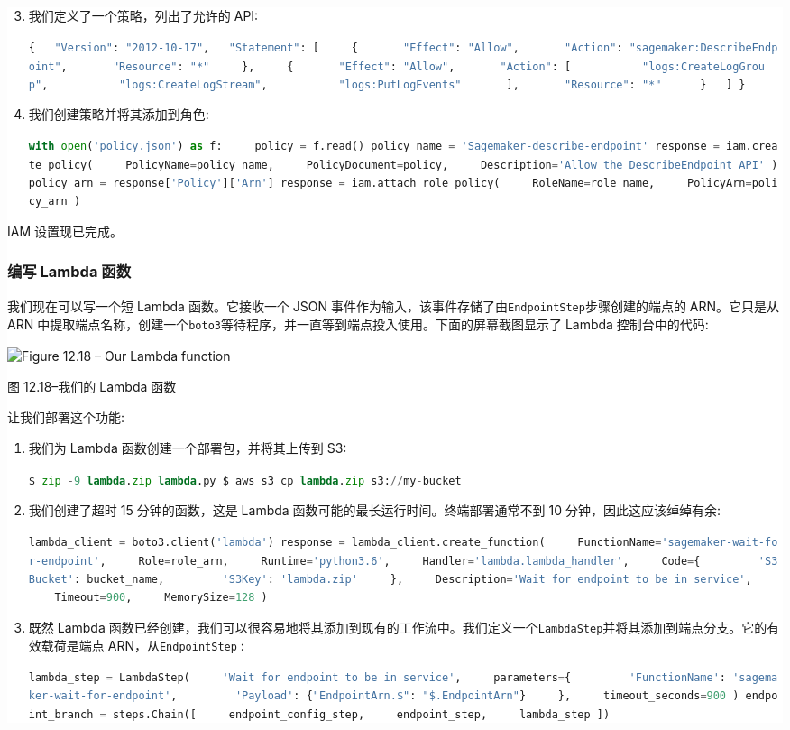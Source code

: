 3.  我们定义了一个策略，列出了允许的 API:

    ```py
    {   "Version": "2012-10-17",   "Statement": [     {       "Effect": "Allow",       "Action": "sagemaker:DescribeEndpoint",       "Resource": "*"     },     {       "Effect": "Allow",       "Action": [           "logs:CreateLogGroup",           "logs:CreateLogStream",           "logs:PutLogEvents"       ],       "Resource": "*"      }   ] }
    ```

4.  我们创建策略并将其添加到角色:

    ```py
    with open('policy.json') as f:     policy = f.read() policy_name = 'Sagemaker-describe-endpoint' response = iam.create_policy(     PolicyName=policy_name,     PolicyDocument=policy,     Description='Allow the DescribeEndpoint API' ) policy_arn = response['Policy']['Arn'] response = iam.attach_role_policy(     RoleName=role_name,     PolicyArn=policy_arn )
    ```

IAM 设置现已完成。

### 编写 Lambda 函数

我们现在可以写一个短 Lambda 函数。它接收一个 JSON 事件作为输入，该事件存储了由`EndpointStep`步骤创建的端点的 ARN。它只是从 ARN 中提取端点名称，创建一个`boto3`等待程序，并一直等到端点投入使用。下面的屏幕截图显示了 Lambda 控制台中的代码:

![Figure 12.18 – Our Lambda function
](img/B17705_12_18.jpg)

图 12.18–我们的 Lambda 函数

让我们部署这个功能:

1.  我们为 Lambda 函数创建一个部署包，并将其上传到 S3:

    ```py
    $ zip -9 lambda.zip lambda.py $ aws s3 cp lambda.zip s3://my-bucket
    ```

2.  我们创建了超时 15 分钟的函数，这是 Lambda 函数可能的最长运行时间。终端部署通常不到 10 分钟，因此这应该绰绰有余:

    ```py
    lambda_client = boto3.client('lambda') response = lambda_client.create_function(     FunctionName='sagemaker-wait-for-endpoint',     Role=role_arn,     Runtime='python3.6',     Handler='lambda.lambda_handler',     Code={         'S3Bucket': bucket_name,         'S3Key': 'lambda.zip'     },     Description='Wait for endpoint to be in service',     Timeout=900,     MemorySize=128 )
    ```

3.  既然 Lambda 函数已经创建，我们可以很容易地将其添加到现有的工作流中。我们定义一个`LambdaStep`并将其添加到端点分支。它的有效载荷是端点 ARN，从`EndpointStep` :

    ```py
    lambda_step = LambdaStep(     'Wait for endpoint to be in service',     parameters={         'FunctionName': 'sagemaker-wait-for-endpoint',         'Payload': {"EndpointArn.$": "$.EndpointArn"}     },     timeout_seconds=900 ) endpoint_branch = steps.Chain([     endpoint_config_step,     endpoint_step,     lambda_step ])
    ```
